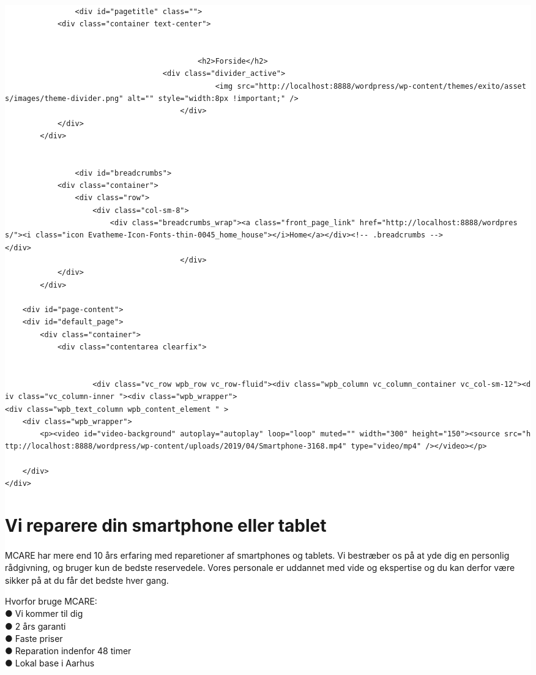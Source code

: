 					<div id="pagetitle" class="">
				<div class="container text-center">
					
										
												<h2>Forside</h2>						
										<div class="divider_active">
													<img src="http://localhost:8888/wordpress/wp-content/themes/exito/assets/images/theme-divider.png" alt="" style="width:8px !important;" />
											</div>
				</div>
			</div>
				
								
					<div id="breadcrumbs">
				<div class="container">
					<div class="row">
						<div class="col-sm-8">
							<div class="breadcrumbs_wrap"><a class="front_page_link" href="http://localhost:8888/wordpress/"><i class="icon Evatheme-Icon-Fonts-thin-0045_home_house"></i>Home</a></div><!-- .breadcrumbs -->						</div>
											</div>
				</div>
			</div>
				
		<div id="page-content">		
		<div id="default_page">
			<div class="container">
				<div class="contentarea clearfix">
					
										
						<div class="vc_row wpb_row vc_row-fluid"><div class="wpb_column vc_column_container vc_col-sm-12"><div class="vc_column-inner "><div class="wpb_wrapper">
	<div class="wpb_text_column wpb_content_element " >
		<div class="wpb_wrapper">
			<p><video id="video-background" autoplay="autoplay" loop="loop" muted="" width="300" height="150"><source src="http://localhost:8888/wordpress/wp-content/uploads/2019/04/Smartphone-3168.mp4" type="video/mp4" /></video></p>

		</div>
	</div>
</div></div></div></div><div class="vc_row wpb_row vc_row-fluid"><div class="wpb_column vc_column_container vc_col-sm-12"><div class="vc_column-inner "><div class="wpb_wrapper"><div id="ultimate-heading-96925cb0b08c2cc0e" class="uvc-heading ult-adjust-bottom-margin ultimate-heading-96925cb0b08c2cc0e uvc-8816 " data-hspacer="no_spacer"  data-halign="left" style="text-align:left"><div class="uvc-heading-spacer no_spacer" style="top"></div><div class="uvc-main-heading ult-responsive"  data-ultimate-target='.uvc-heading.ultimate-heading-96925cb0b08c2cc0e h1'  data-responsive-json-new='{"font-size":"desktop:50px;","line-height":""}' ><h1 style="font-weight:bold;">Vi reparere din smartphone eller tablet</h1></div></div></div></div></div></div><div class="upb_color" data-bg-override="full" data-bg-color="#ffffff" data-fadeout="" data-fadeout-percentage="30" data-parallax-content="" data-parallax-content-sense="30" data-row-effect-mobile-disable="true" data-img-parallax-mobile-disable="true" data-rtl="false"  data-custom-vc-row=""  data-vc="5.2"  data-is_old_vc=""  data-theme-support=""   data-overlay="false" data-overlay-color="" data-overlay-pattern="" data-overlay-pattern-opacity="" data-overlay-pattern-size=""    ></div><div class="vc_row wpb_row vc_row-fluid"><div class="wpb_column vc_column_container vc_col-sm-8"><div class="vc_column-inner "><div class="wpb_wrapper">
	<div class="wpb_text_column wpb_content_element " >
		<div class="wpb_wrapper">
			<p>MCARE har mere end 10 års erfaring med reparetioner af smartphones og tablets. Vi bestræber os på at yde dig en personlig rådgivning, og bruger kun de bedste reservedele. Vores personale er uddannet med vide og ekspertise og du kan derfor være sikker på at du får det bedste hver gang.</p>
<p>Hvorfor bruge MCARE:<br />
● Vi kommer til dig<br />
● 2 års garanti<br />
● Faste priser<br />
● Reparation indenfor 48 timer<br />
● Lokal base i Aarhus</p>
